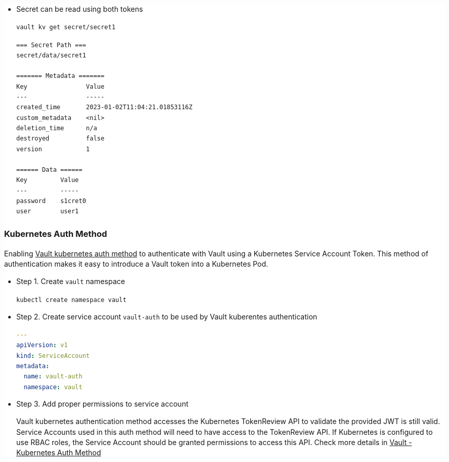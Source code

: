 - Secret can be read using both tokens
 
  ```shell
  vault kv get secret/secret1
  ```

  ```
  === Secret Path ===
  secret/data/secret1

  ======= Metadata =======
  Key                Value
  ---                -----
  created_time       2023-01-02T11:04:21.01853116Z
  custom_metadata    <nil>
  deletion_time      n/a
  destroyed          false
  version            1

  ====== Data ======
  Key         Value
  ---         -----
  password    s1cret0
  user        user1
  ```

### Kubernetes Auth Method

Enabling [Vault kubernetes auth method](https://developer.hashicorp.com/vault/docs/auth/kubernetes) to authenticate with Vault using a Kubernetes Service Account Token. This method of authentication makes it easy to introduce a Vault token into a Kubernetes Pod.



- Step 1. Create `vault` namespace

  ```shell
  kubectl create namespace vault
  ```

- Step 2. Create service account `vault-auth` to be used by Vault kuberentes authentication
 
  ```yml 
  ---
  apiVersion: v1
  kind: ServiceAccount
  metadata:
    name: vault-auth
    namespace: vault
  ```

- Step 3. Add proper permissions to service account

  Vault kubernetes authentication method accesses the Kubernetes TokenReview API to validate the provided JWT is still valid. Service Accounts used in this auth method will need to have access to the TokenReview API. If Kubernetes is configured to use RBAC roles, the Service Account should be granted permissions to access this API.
  Check more details in [Vault - Kubernetes Auth Method](https://developer.hashicorp.com/vault/docs/auth/kubernetes#configuring-kubernetes)
